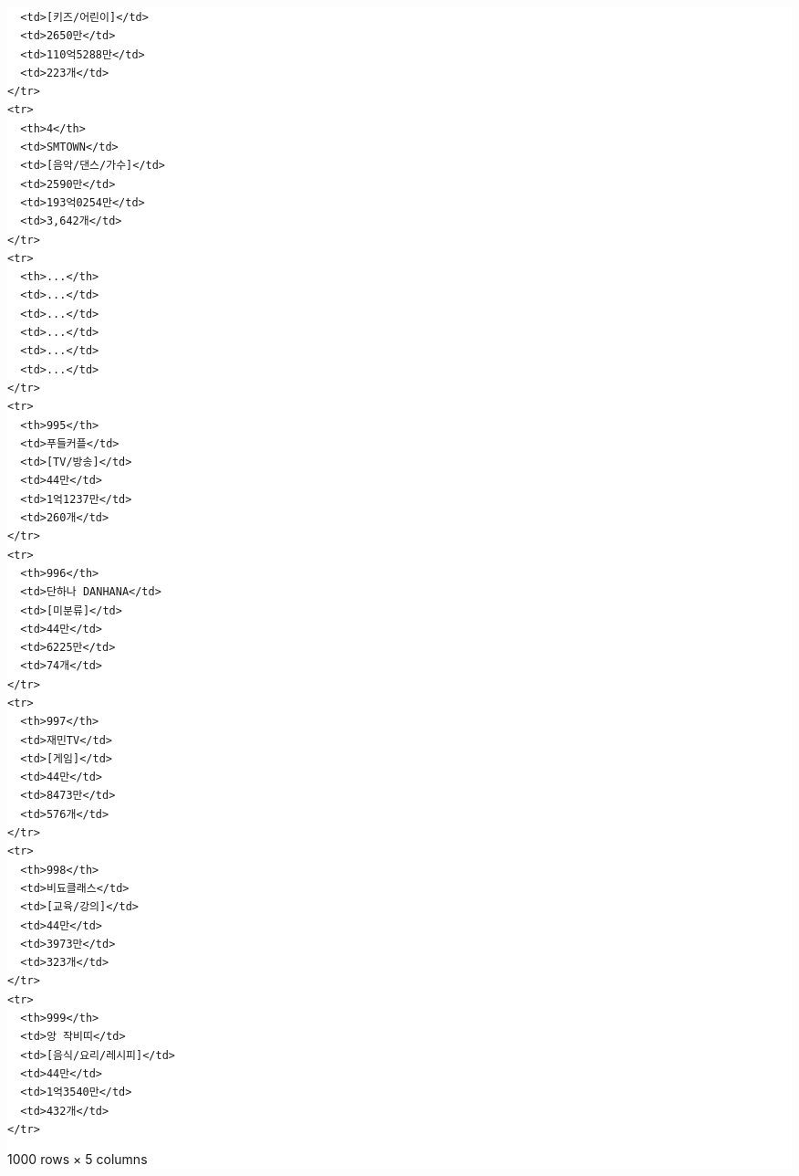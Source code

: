       <td>[키즈/어린이]</td>
      <td>2650만</td>
      <td>110억5288만</td>
      <td>223개</td>
    </tr>
    <tr>
      <th>4</th>
      <td>SMTOWN</td>
      <td>[음악/댄스/가수]</td>
      <td>2590만</td>
      <td>193억0254만</td>
      <td>3,642개</td>
    </tr>
    <tr>
      <th>...</th>
      <td>...</td>
      <td>...</td>
      <td>...</td>
      <td>...</td>
      <td>...</td>
    </tr>
    <tr>
      <th>995</th>
      <td>푸들커플</td>
      <td>[TV/방송]</td>
      <td>44만</td>
      <td>1억1237만</td>
      <td>260개</td>
    </tr>
    <tr>
      <th>996</th>
      <td>단하나 DANHANA</td>
      <td>[미분류]</td>
      <td>44만</td>
      <td>6225만</td>
      <td>74개</td>
    </tr>
    <tr>
      <th>997</th>
      <td>재민TV</td>
      <td>[게임]</td>
      <td>44만</td>
      <td>8473만</td>
      <td>576개</td>
    </tr>
    <tr>
      <th>998</th>
      <td>비됴클래스</td>
      <td>[교육/강의]</td>
      <td>44만</td>
      <td>3973만</td>
      <td>323개</td>
    </tr>
    <tr>
      <th>999</th>
      <td>앙 작비띠</td>
      <td>[음식/요리/레시피]</td>
      <td>44만</td>
      <td>1억3540만</td>
      <td>432개</td>
    </tr>
  </tbody>
</table>
<p>1000 rows × 5 columns</p>